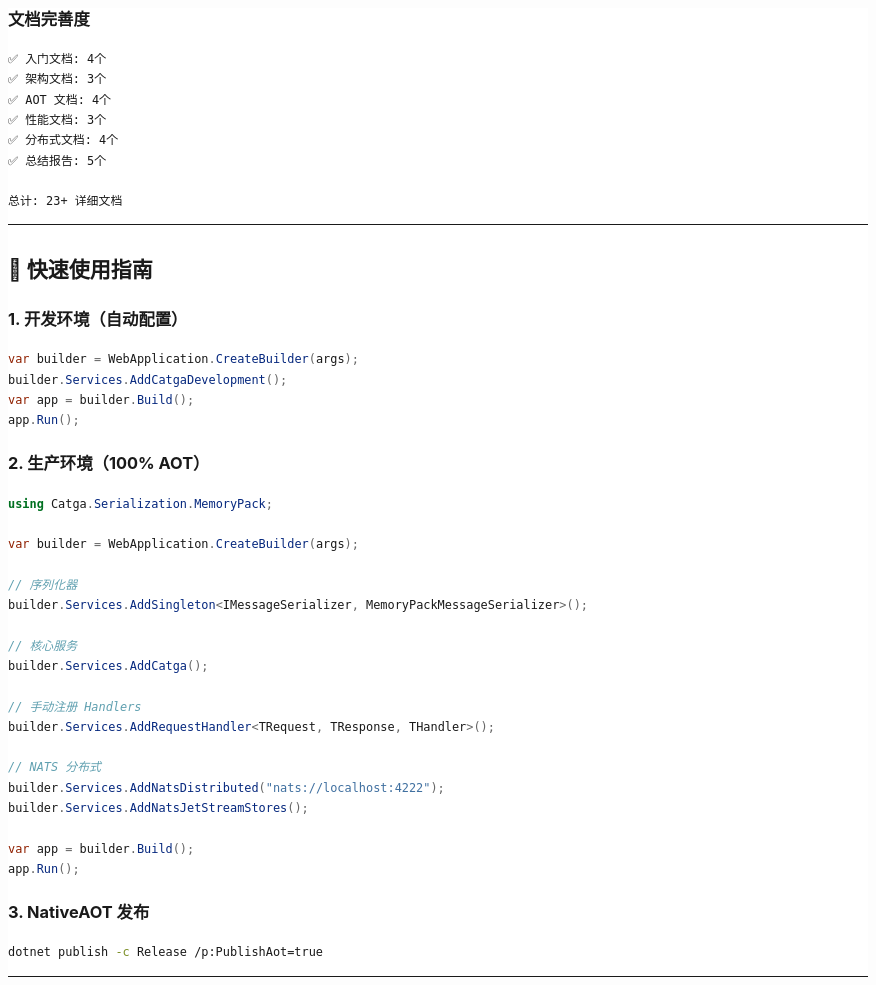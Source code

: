 ### **文档完善度**
```
✅ 入门文档: 4个
✅ 架构文档: 3个
✅ AOT 文档: 4个
✅ 性能文档: 3个
✅ 分布式文档: 4个
✅ 总结报告: 5个

总计: 23+ 详细文档
```

---

## 🚀 快速使用指南

### **1. 开发环境（自动配置）**
```csharp
var builder = WebApplication.CreateBuilder(args);
builder.Services.AddCatgaDevelopment();
var app = builder.Build();
app.Run();
```

### **2. 生产环境（100% AOT）**
```csharp
using Catga.Serialization.MemoryPack;

var builder = WebApplication.CreateBuilder(args);

// 序列化器
builder.Services.AddSingleton<IMessageSerializer, MemoryPackMessageSerializer>();

// 核心服务
builder.Services.AddCatga();

// 手动注册 Handlers
builder.Services.AddRequestHandler<TRequest, TResponse, THandler>();

// NATS 分布式
builder.Services.AddNatsDistributed("nats://localhost:4222");
builder.Services.AddNatsJetStreamStores();

var app = builder.Build();
app.Run();
```

### **3. NativeAOT 发布**
```bash
dotnet publish -c Release /p:PublishAot=true
```

---